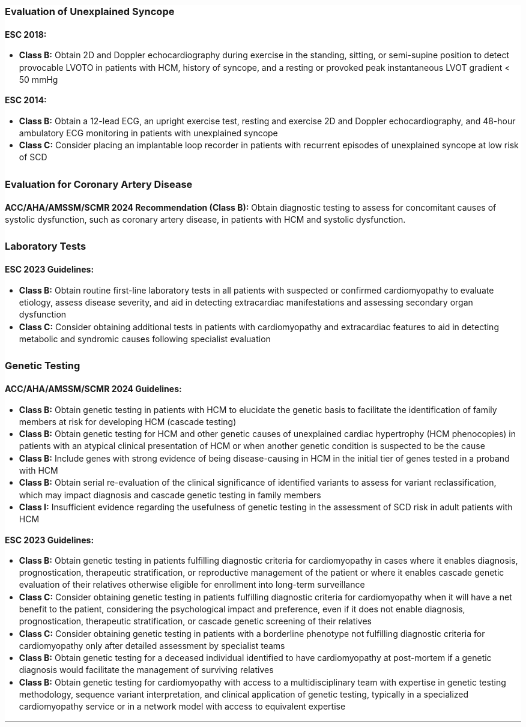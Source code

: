 ### Evaluation of Unexplained Syncope

**ESC 2018:**
- **Class B:** Obtain 2D and Doppler echocardiography during exercise in the standing, sitting, or semi-supine position to detect provocable LVOTO in patients with HCM, history of syncope, and a resting or provoked peak instantaneous LVOT gradient < 50 mmHg

**ESC 2014:**
- **Class B:** Obtain a 12-lead ECG, an upright exercise test, resting and exercise 2D and Doppler echocardiography, and 48-hour ambulatory ECG monitoring in patients with unexplained syncope
- **Class C:** Consider placing an implantable loop recorder in patients with recurrent episodes of unexplained syncope at low risk of SCD

### Evaluation for Coronary Artery Disease
**ACC/AHA/AMSSM/SCMR 2024 Recommendation (Class B):** Obtain diagnostic testing to assess for concomitant causes of systolic dysfunction, such as coronary artery disease, in patients with HCM and systolic dysfunction.

### Laboratory Tests

**ESC 2023 Guidelines:**
- **Class B:** Obtain routine first-line laboratory tests in all patients with suspected or confirmed cardiomyopathy to evaluate etiology, assess disease severity, and aid in detecting extracardiac manifestations and assessing secondary organ dysfunction
- **Class C:** Consider obtaining additional tests in patients with cardiomyopathy and extracardiac features to aid in detecting metabolic and syndromic causes following specialist evaluation

### Genetic Testing

**ACC/AHA/AMSSM/SCMR 2024 Guidelines:**
- **Class B:** Obtain genetic testing in patients with HCM to elucidate the genetic basis to facilitate the identification of family members at risk for developing HCM (cascade testing)
- **Class B:** Obtain genetic testing for HCM and other genetic causes of unexplained cardiac hypertrophy (HCM phenocopies) in patients with an atypical clinical presentation of HCM or when another genetic condition is suspected to be the cause
- **Class B:** Include genes with strong evidence of being disease-causing in HCM in the initial tier of genes tested in a proband with HCM
- **Class B:** Obtain serial re-evaluation of the clinical significance of identified variants to assess for variant reclassification, which may impact diagnosis and cascade genetic testing in family members
- **Class I:** Insufficient evidence regarding the usefulness of genetic testing in the assessment of SCD risk in adult patients with HCM

**ESC 2023 Guidelines:**
- **Class B:** Obtain genetic testing in patients fulfilling diagnostic criteria for cardiomyopathy in cases where it enables diagnosis, prognostication, therapeutic stratification, or reproductive management of the patient or where it enables cascade genetic evaluation of their relatives otherwise eligible for enrollment into long-term surveillance
- **Class C:** Consider obtaining genetic testing in patients fulfilling diagnostic criteria for cardiomyopathy when it will have a net benefit to the patient, considering the psychological impact and preference, even if it does not enable diagnosis, prognostication, therapeutic stratification, or cascade genetic screening of their relatives
- **Class C:** Consider obtaining genetic testing in patients with a borderline phenotype not fulfilling diagnostic criteria for cardiomyopathy only after detailed assessment by specialist teams
- **Class B:** Obtain genetic testing for a deceased individual identified to have cardiomyopathy at post-mortem if a genetic diagnosis would facilitate the management of surviving relatives
- **Class B:** Obtain genetic testing for cardiomyopathy with access to a multidisciplinary team with expertise in genetic testing methodology, sequence variant interpretation, and clinical application of genetic testing, typically in a specialized cardiomyopathy service or in a network model with access to equivalent expertise

---